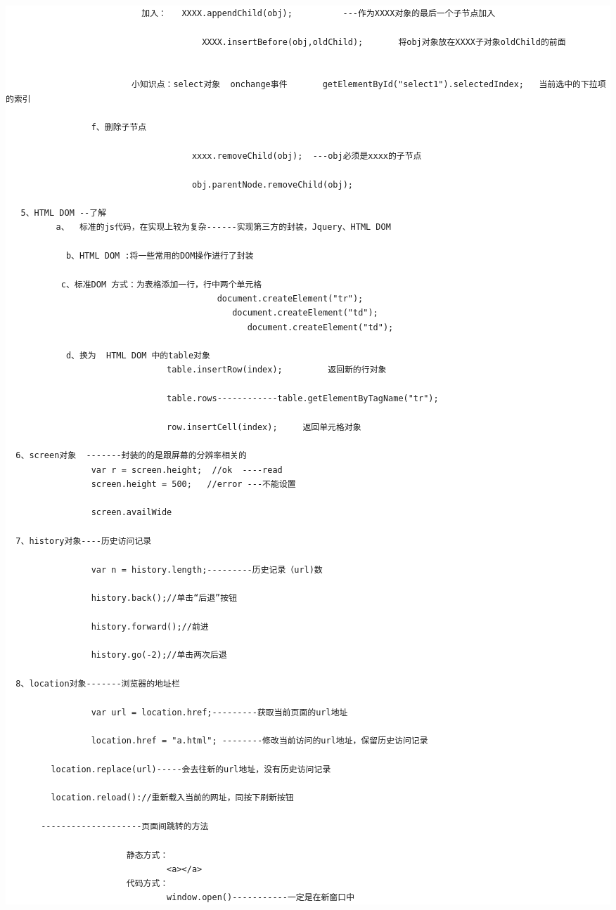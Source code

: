 	                           加入：   XXXX.appendChild(obj);          ---作为XXXX对象的最后一个子节点加入
	
	                                       XXXX.insertBefore(obj,oldChild);       将obj对象放在XXXX子对象oldChild的前面
	
	
	                         小知识点：select对象  onchange事件       getElementById("select1").selectedIndex;   当前选中的下拉项的索引
	
	                 f、删除子节点
	
	                                     xxxx.removeChild(obj);  ---obj必须是xxxx的子节点
	
	                                     obj.parentNode.removeChild(obj);
	
	   5、HTML DOM --了解
	          a、  标准的js代码，在实现上较为复杂------实现第三方的封装，Jquery、HTML DOM
	
	            b、HTML DOM :将一些常用的DOM操作进行了封装
	
	           c、标准DOM 方式：为表格添加一行，行中两个单元格
	                                          document.createElement("tr");
	                                             document.createElement("td");
	                                                document.createElement("td");
	
	            d、换为  HTML DOM 中的table对象
	                                table.insertRow(index);         返回新的行对象
	
	                                table.rows------------table.getElementByTagName("tr");
	
	                                row.insertCell(index);     返回单元格对象
	
	  6、screen对象  -------封装的的是跟屏幕的分辨率相关的
	                 var r = screen.height;  //ok  ----read
	                 screen.height = 500;   //error ---不能设置
	
	                 screen.availWide
	
	  7、history对象----历史访问记录
	
	                 var n = history.length;---------历史记录（url)数
	
	                 history.back();//单击“后退”按钮
	
	                 history.forward();//前进
	
	                 history.go(-2);//单击两次后退
	
	  8、location对象-------浏览器的地址栏
	  
	                 var url = location.href;---------获取当前页面的url地址
	
	                 location.href = "a.html"; --------修改当前访问的url地址，保留历史访问记录
	
	         location.replace(url)-----会去往新的url地址，没有历史访问记录
	
	         location.reload()://重新载入当前的网址，同按下刷新按钮
	
	       --------------------页面间跳转的方法
	       
	                        静态方式：
	                                <a></a>
	                        代码方式：
	                                window.open()-----------一定是在新窗口中
	